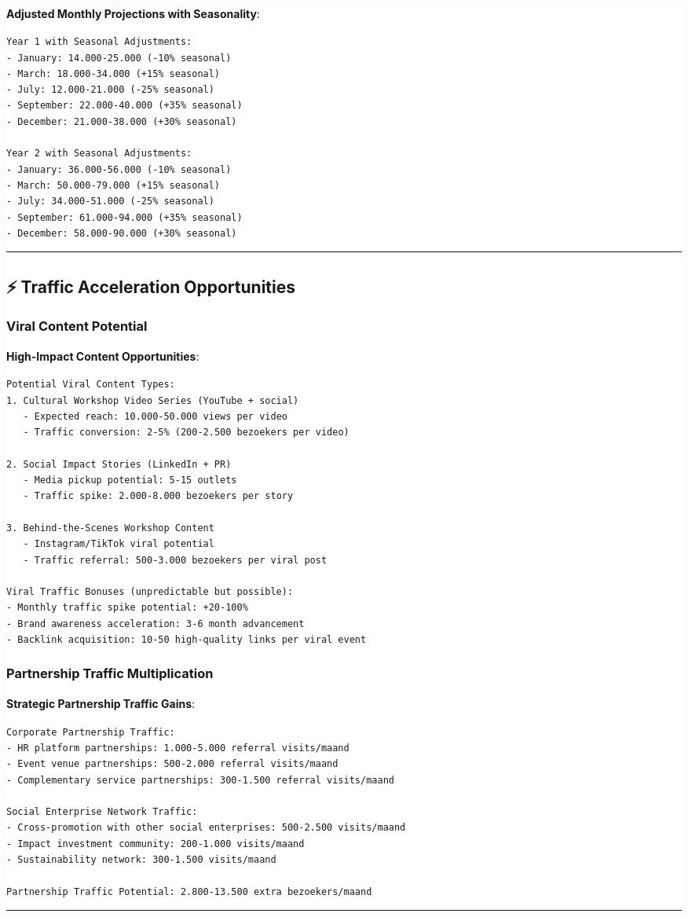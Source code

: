 **Adjusted Monthly Projections with Seasonality**:
```
Year 1 with Seasonal Adjustments:
- January: 14.000-25.000 (-10% seasonal)
- March: 18.000-34.000 (+15% seasonal)  
- July: 12.000-21.000 (-25% seasonal)
- September: 22.000-40.000 (+35% seasonal)
- December: 21.000-38.000 (+30% seasonal)

Year 2 with Seasonal Adjustments:
- January: 36.000-56.000 (-10% seasonal)
- March: 50.000-79.000 (+15% seasonal)
- July: 34.000-51.000 (-25% seasonal)
- September: 61.000-94.000 (+35% seasonal)
- December: 58.000-90.000 (+30% seasonal)
```

---

## ⚡ Traffic Acceleration Opportunities

### Viral Content Potential

**High-Impact Content Opportunities**:
```
Potential Viral Content Types:
1. Cultural Workshop Video Series (YouTube + social)
   - Expected reach: 10.000-50.000 views per video
   - Traffic conversion: 2-5% (200-2.500 bezoekers per video)

2. Social Impact Stories (LinkedIn + PR)
   - Media pickup potential: 5-15 outlets
   - Traffic spike: 2.000-8.000 bezoekers per story

3. Behind-the-Scenes Workshop Content
   - Instagram/TikTok viral potential
   - Traffic referral: 500-3.000 bezoekers per viral post

Viral Traffic Bonuses (unpredictable but possible):
- Monthly traffic spike potential: +20-100%
- Brand awareness acceleration: 3-6 month advancement
- Backlink acquisition: 10-50 high-quality links per viral event
```

### Partnership Traffic Multiplication

**Strategic Partnership Traffic Gains**:
```
Corporate Partnership Traffic:
- HR platform partnerships: 1.000-5.000 referral visits/maand
- Event venue partnerships: 500-2.000 referral visits/maand
- Complementary service partnerships: 300-1.500 referral visits/maand

Social Enterprise Network Traffic:
- Cross-promotion with other social enterprises: 500-2.500 visits/maand
- Impact investment community: 200-1.000 visits/maand
- Sustainability network: 300-1.500 visits/maand

Partnership Traffic Potential: 2.800-13.500 extra bezoekers/maand
```

---